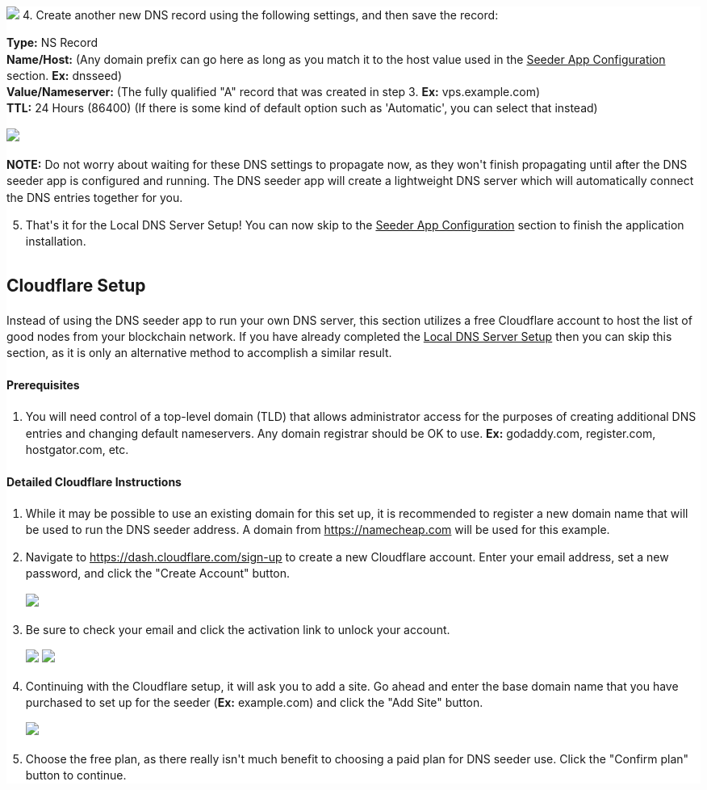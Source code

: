    ![](images/DNS-Create-A-Record.jpg)
4. Create another new DNS record using the following settings, and then save the record:

   **Type:** NS Record<br />
   **Name/Host:** (Any domain prefix can go here as long as you match it to the host value used in the [Seeder App Configuration](#seeder-app-configuration) section. **Ex:** dnsseed)<br />
   **Value/Nameserver:** (The fully qualified "A" record that was created in step 3. **Ex:** vps.example.com)<br />
   **TTL:** 24 Hours (86400) (If there is some kind of default option such as 'Automatic', you can select that instead)

   ![](images/DNS-Create-NS-Record.jpg)

   **NOTE:** Do not worry about waiting for these DNS settings to propagate now, as they won't finish propagating until after the DNS seeder app is configured and running. The DNS seeder app will create a lightweight DNS server which will automatically connect the DNS entries together for you.

5. That's it for the Local DNS Server Setup! You can now skip to the [Seeder App Configuration](#seeder-app-configuration) section to finish the application installation.

## Cloudflare Setup

Instead of using the DNS seeder app to run your own DNS server, this section utilizes a free Cloudflare account to host the list of good nodes from your blockchain network. If you have already completed the [Local DNS Server Setup](#local-dns-server-setup) then you can skip this section, as it is only an alternative method to accomplish a similar result.

#### Prerequisites

1. You will need control of a top-level domain (TLD) that allows administrator access for the purposes of creating additional DNS entries and changing default nameservers. Any domain registrar should be OK to use. **Ex:** godaddy.com, register.com, hostgator.com, etc.

#### Detailed Cloudflare Instructions

1. While it may be possible to use an existing domain for this set up, it is recommended to register a new domain name that will be used to run the DNS seeder address. A domain from https://namecheap.com will be used for this example.
2. Navigate to https://dash.cloudflare.com/sign-up to create a new Cloudflare account. Enter your email address, set a new password, and click the "Create Account" button.

   ![](images/Cloudflare-Signup.jpg)
3. Be sure to check your email and click the activation link to unlock your account.

   ![](images/Cloudflare-Verify-Email.jpg)
   ![](images/Cloudflare-Email-Verified.jpg)
4. Continuing with the Cloudflare setup, it will ask you to add a site. Go ahead and enter the base domain name that you have purchased to set up for the seeder (**Ex:** example.com) and click the "Add Site" button.

   ![](images/Cloudflare-Enter-Site.jpg)
5. Choose the free plan, as there really isn't much benefit to choosing a paid plan for DNS seeder use. Click the "Confirm plan" button to continue.

